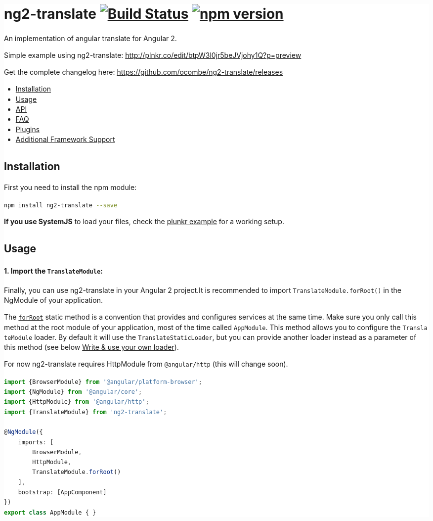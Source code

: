 # ng2-translate [![Build Status](https://travis-ci.org/ocombe/ng2-translate.svg?branch=master)](https://travis-ci.org/ocombe/ng2-translate) [![npm version](https://img.shields.io/npm/v/ng2-translate.svg)](https://www.npmjs.com/package/ng2-translate)

An implementation of angular translate for Angular 2.

Simple example using ng2-translate: http://plnkr.co/edit/btpW3l0jr5beJVjohy1Q?p=preview

Get the complete changelog here: https://github.com/ocombe/ng2-translate/releases

* [Installation](#installation)
* [Usage](#usage)
* [API](#api)
* [FAQ](#faq)
* [Plugins](#plugins)
* [Additional Framework Support](#additional-framework-support)


## Installation

First you need to install the npm module:

```sh
npm install ng2-translate --save
```

**If you use SystemJS** to load your files, check the [plunkr example](http://plnkr.co/edit/btpW3l0jr5beJVjohy1Q?p=preview) for a working setup.


## Usage

#### 1. Import the `TranslateModule`:

Finally, you can use ng2-translate in your Angular 2 project.It is recommended to import `TranslateModule.forRoot()` in the NgModule of your application.

The [`forRoot`](https://angular.io/docs/ts/latest/guide/ngmodule.html#!#core-for-root) static method is a convention that provides and configures services at the same time. Make sure you only call this method at the root module of your application, most of the time called `AppModule`. This method allows you to configure the `TranslateModule` loader. By default it will use the `TranslateStaticLoader`, but you can provide another loader instead as a parameter of this method (see below [Write & use your own loader](#write--use-your-own-loader)).

For now ng2-translate requires HttpModule from `@angular/http` (this will change soon).

```ts
import {BrowserModule} from '@angular/platform-browser';
import {NgModule} from '@angular/core';
import {HttpModule} from '@angular/http';
import {TranslateModule} from 'ng2-translate';

@NgModule({
    imports: [
        BrowserModule,
        HttpModule,
        TranslateModule.forRoot()
    ],
    bootstrap: [AppComponent]
})
export class AppModule { }
```
